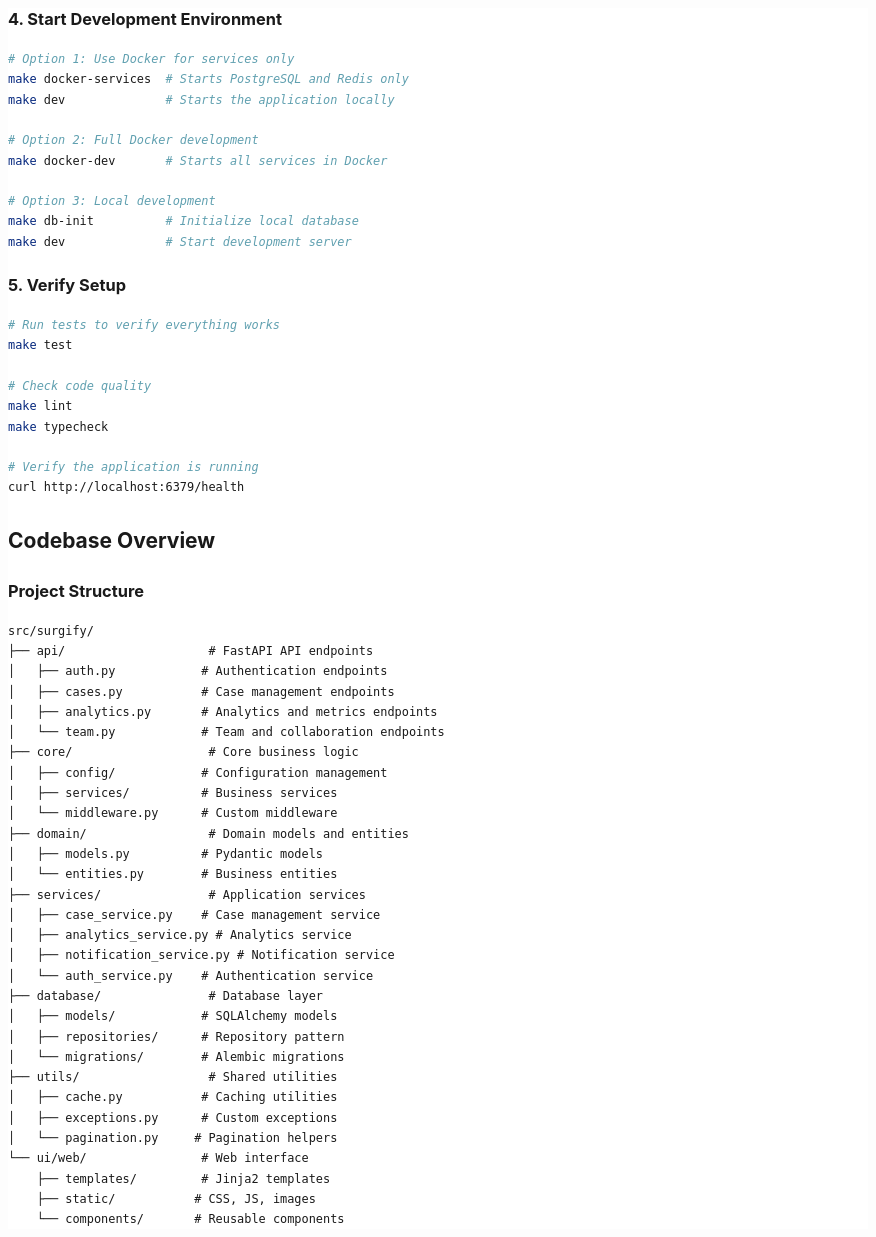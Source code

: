 ### 4. Start Development Environment

```bash
# Option 1: Use Docker for services only
make docker-services  # Starts PostgreSQL and Redis only
make dev              # Starts the application locally

# Option 2: Full Docker development
make docker-dev       # Starts all services in Docker

# Option 3: Local development
make db-init          # Initialize local database
make dev              # Start development server
```

### 5. Verify Setup

```bash
# Run tests to verify everything works
make test

# Check code quality
make lint
make typecheck

# Verify the application is running
curl http://localhost:6379/health
```

## Codebase Overview

### Project Structure

```
src/surgify/
├── api/                    # FastAPI API endpoints
│   ├── auth.py            # Authentication endpoints
│   ├── cases.py           # Case management endpoints
│   ├── analytics.py       # Analytics and metrics endpoints
│   └── team.py            # Team and collaboration endpoints
├── core/                   # Core business logic
│   ├── config/            # Configuration management
│   ├── services/          # Business services
│   └── middleware.py      # Custom middleware
├── domain/                 # Domain models and entities
│   ├── models.py          # Pydantic models
│   └── entities.py        # Business entities
├── services/               # Application services
│   ├── case_service.py    # Case management service
│   ├── analytics_service.py # Analytics service
│   ├── notification_service.py # Notification service
│   └── auth_service.py    # Authentication service
├── database/               # Database layer
│   ├── models/            # SQLAlchemy models
│   ├── repositories/      # Repository pattern
│   └── migrations/        # Alembic migrations
├── utils/                  # Shared utilities
│   ├── cache.py           # Caching utilities
│   ├── exceptions.py      # Custom exceptions
│   └── pagination.py     # Pagination helpers
└── ui/web/                # Web interface
    ├── templates/         # Jinja2 templates
    ├── static/           # CSS, JS, images
    └── components/       # Reusable components
```